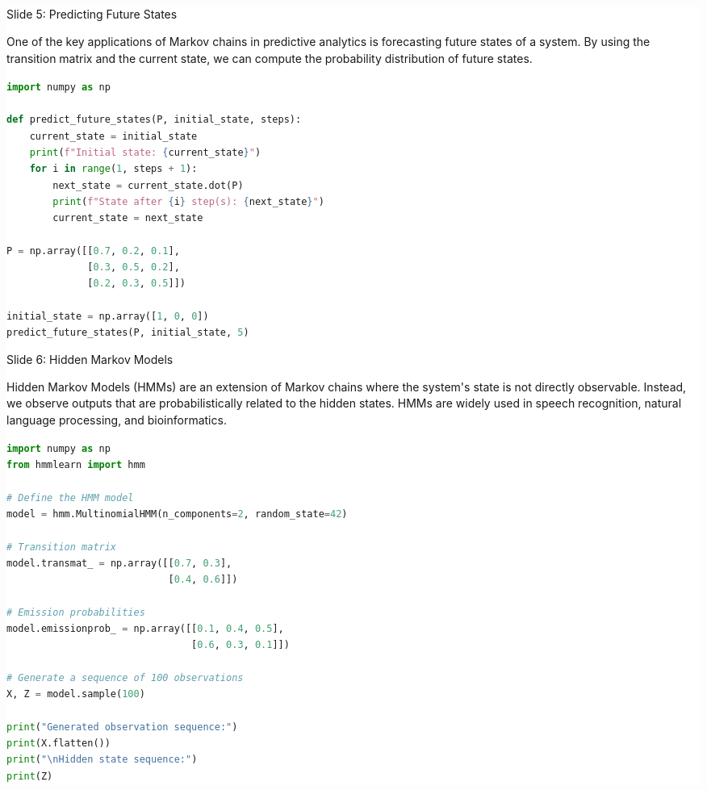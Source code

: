 Slide 5: Predicting Future States

One of the key applications of Markov chains in predictive analytics is forecasting future states of a system. By using the transition matrix and the current state, we can compute the probability distribution of future states.

```python
import numpy as np

def predict_future_states(P, initial_state, steps):
    current_state = initial_state
    print(f"Initial state: {current_state}")
    for i in range(1, steps + 1):
        next_state = current_state.dot(P)
        print(f"State after {i} step(s): {next_state}")
        current_state = next_state

P = np.array([[0.7, 0.2, 0.1],
              [0.3, 0.5, 0.2],
              [0.2, 0.3, 0.5]])

initial_state = np.array([1, 0, 0])
predict_future_states(P, initial_state, 5)
```

Slide 6: Hidden Markov Models

Hidden Markov Models (HMMs) are an extension of Markov chains where the system's state is not directly observable. Instead, we observe outputs that are probabilistically related to the hidden states. HMMs are widely used in speech recognition, natural language processing, and bioinformatics.

```python
import numpy as np
from hmmlearn import hmm

# Define the HMM model
model = hmm.MultinomialHMM(n_components=2, random_state=42)

# Transition matrix
model.transmat_ = np.array([[0.7, 0.3],
                            [0.4, 0.6]])

# Emission probabilities
model.emissionprob_ = np.array([[0.1, 0.4, 0.5],
                                [0.6, 0.3, 0.1]])

# Generate a sequence of 100 observations
X, Z = model.sample(100)

print("Generated observation sequence:")
print(X.flatten())
print("\nHidden state sequence:")
print(Z)
```
